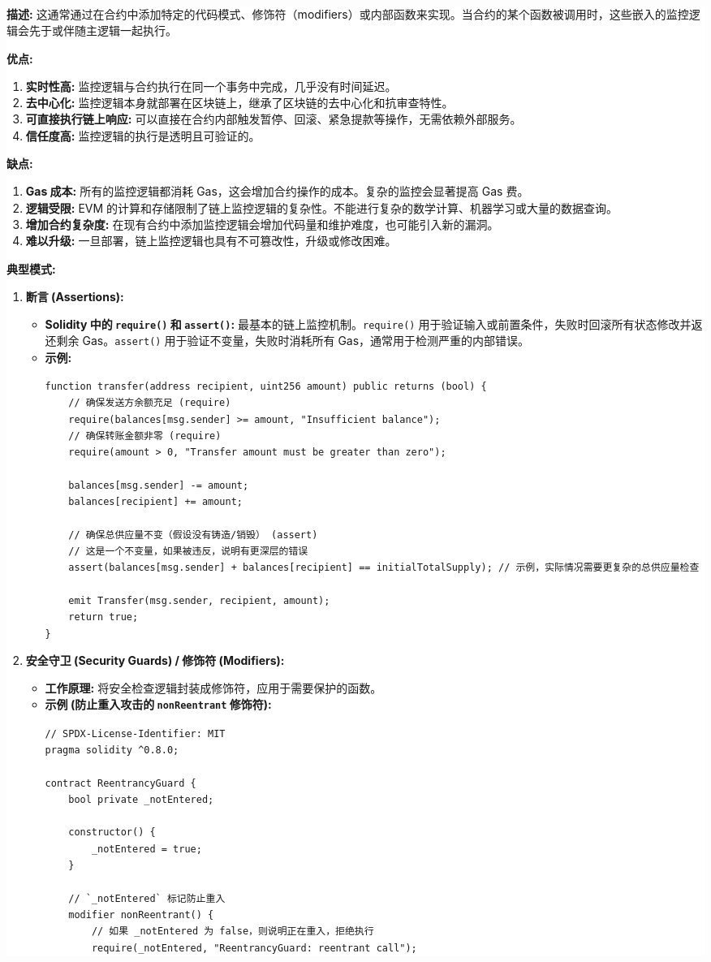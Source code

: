 **描述:**
这通常通过在合约中添加特定的代码模式、修饰符（modifiers）或内部函数来实现。当合约的某个函数被调用时，这些嵌入的监控逻辑会先于或伴随主逻辑一起执行。

**优点:**
1.  **实时性高:** 监控逻辑与合约执行在同一个事务中完成，几乎没有时间延迟。
2.  **去中心化:** 监控逻辑本身就部署在区块链上，继承了区块链的去中心化和抗审查特性。
3.  **可直接执行链上响应:** 可以直接在合约内部触发暂停、回滚、紧急提款等操作，无需依赖外部服务。
4.  **信任度高:** 监控逻辑的执行是透明且可验证的。

**缺点:**
1.  **Gas 成本:** 所有的监控逻辑都消耗 Gas，这会增加合约操作的成本。复杂的监控会显著提高 Gas 费。
2.  **逻辑受限:** EVM 的计算和存储限制了链上监控逻辑的复杂性。不能进行复杂的数学计算、机器学习或大量的数据查询。
3.  **增加合约复杂度:** 在现有合约中添加监控逻辑会增加代码量和维护难度，也可能引入新的漏洞。
4.  **难以升级:** 一旦部署，链上监控逻辑也具有不可篡改性，升级或修改困难。

**典型模式:**

1.  **断言 (Assertions):**
    *   **Solidity 中的 `require()` 和 `assert()`:** 最基本的链上监控机制。`require()` 用于验证输入或前置条件，失败时回滚所有状态修改并返还剩余 Gas。`assert()` 用于验证不变量，失败时消耗所有 Gas，通常用于检测严重的内部错误。
    *   **示例:**
        ```solidity
        function transfer(address recipient, uint256 amount) public returns (bool) {
            // 确保发送方余额充足 (require)
            require(balances[msg.sender] >= amount, "Insufficient balance");
            // 确保转账金额非零 (require)
            require(amount > 0, "Transfer amount must be greater than zero");

            balances[msg.sender] -= amount;
            balances[recipient] += amount;

            // 确保总供应量不变（假设没有铸造/销毁） (assert)
            // 这是一个不变量，如果被违反，说明有更深层的错误
            assert(balances[msg.sender] + balances[recipient] == initialTotalSupply); // 示例，实际情况需要更复杂的总供应量检查

            emit Transfer(msg.sender, recipient, amount);
            return true;
        }
        ```

2.  **安全守卫 (Security Guards) / 修饰符 (Modifiers):**
    *   **工作原理:** 将安全检查逻辑封装成修饰符，应用于需要保护的函数。
    *   **示例 (防止重入攻击的 `nonReentrant` 修饰符):**
        ```solidity
        // SPDX-License-Identifier: MIT
        pragma solidity ^0.8.0;

        contract ReentrancyGuard {
            bool private _notEntered;

            constructor() {
                _notEntered = true;
            }

            // `_notEntered` 标记防止重入
            modifier nonReentrant() {
                // 如果 _notEntered 为 false，则说明正在重入，拒绝执行
                require(_notEntered, "ReentrancyGuard: reentrant call");
